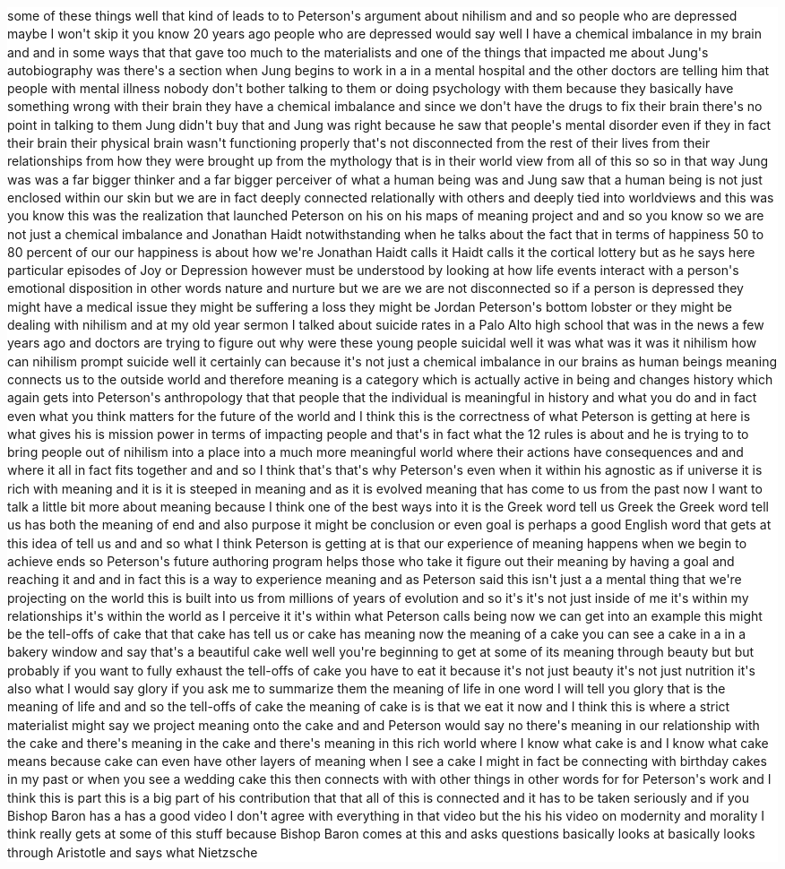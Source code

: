 some of these things well that kind of leads to to Peterson's argument about nihilism and and so people who are depressed maybe I won't skip it you know 20 years ago people who are depressed would say well I have a chemical imbalance in my brain and and in some ways that that gave too much to the materialists and one of the things that impacted me about Jung's autobiography was there's a section when Jung begins to work in a in a mental hospital and the other doctors are telling him that people with mental illness nobody don't bother talking to them or doing psychology with them because they basically have something wrong with their brain they have a chemical imbalance and since we don't have the drugs to fix their brain there's no point in talking to them Jung didn't buy that and Jung was right because he saw that people's mental disorder even if they in fact their brain their physical brain wasn't functioning properly that's not disconnected from the rest of their lives from their relationships from how they were brought up from the mythology that is in their world view from all of this so so in that way Jung was was a far bigger thinker and a far bigger perceiver of what a human being was and Jung saw that a human being is not just enclosed within our skin but we are in fact deeply connected relationally with others and deeply tied into worldviews and this was you know this was the realization that launched Peterson on his on his maps of meaning project and and so you know so we are not just a chemical imbalance and Jonathan Haidt notwithstanding when he talks about the fact that in terms of happiness 50 to 80 percent of our our happiness is about how we're Jonathan Haidt calls it Haidt calls it the cortical lottery but as he says here particular episodes of Joy or Depression however must be understood by looking at how life events interact with a person's emotional disposition in other words nature and nurture but we are we are not disconnected so if a person is depressed they might have a medical issue they might be suffering a loss they might be Jordan Peterson's bottom lobster or they might be dealing with nihilism and at my old year sermon I talked about suicide rates in a Palo Alto high school that was in the news a few years ago and doctors are trying to figure out why were these young people suicidal well it was what was it was it nihilism how can nihilism prompt suicide well it certainly can because it's not just a chemical imbalance in our brains as human beings meaning connects us to the outside world and therefore meaning is a category which is actually active in being and changes history which again gets into Peterson's anthropology that that people that the individual is meaningful in history and what you do and in fact even what you think matters for the future of the world and I think this is the correctness of what Peterson is getting at here is what gives his is mission power in terms of impacting people and that's in fact what the 12 rules is about and he is trying to to bring people out of nihilism into a place into a much more meaningful world where their actions have consequences and and where it all in fact fits together and and so I think that's that's why Peterson's even when it within his agnostic as if universe it is rich with meaning and it is it is steeped in meaning and as it is evolved meaning that has come to us from the past now I want to talk a little bit more about meaning because I think one of the best ways into it is the Greek word tell us Greek the Greek word tell us has both the meaning of end and also purpose it might be conclusion or even goal is perhaps a good English word that gets at this idea of tell us and and so what I think Peterson is getting at is that our experience of meaning happens when we begin to achieve ends so Peterson's future authoring program helps those who take it figure out their meaning by having a goal and reaching it and and in fact this is a way to experience meaning and as Peterson said this isn't just a a mental thing that we're projecting on the world this is built into us from millions of years of evolution and so it's it's not just inside of me it's within my relationships it's within the world as I perceive it it's within what Peterson calls being now we can get into an example this might be the tell-offs of cake that that cake has tell us or cake has meaning now the meaning of a cake you can see a cake in a in a bakery window and say that's a beautiful cake well well you're beginning to get at some of its meaning through beauty but but probably if you want to fully exhaust the tell-offs of cake you have to eat it because it's not just beauty it's not just nutrition it's also what I would say glory if you ask me to summarize them the meaning of life in one word I will tell you glory that is the meaning of life and and so the tell-offs of cake the meaning of cake is is that we eat it now and I think this is where a strict materialist might say we project meaning onto the cake and and Peterson would say no there's meaning in our relationship with the cake and there's meaning in the cake and there's meaning in this rich world where I know what cake is and I know what cake means because cake can even have other layers of meaning when I see a cake I might in fact be connecting with birthday cakes in my past or when you see a wedding cake this then connects with with other things in other words for for Peterson's work and I think this is part this is a big part of his contribution that that all of this is connected and it has to be taken seriously and if you Bishop Baron has a has a good video I don't agree with everything in that video but the his his video on modernity and morality I think really gets at some of this stuff because Bishop Baron comes at this and asks questions basically looks at basically looks through Aristotle and says what Nietzsche